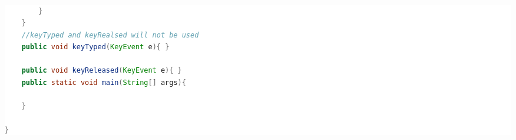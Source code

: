 ```java
        }
    }
    //keyTyped and keyRealsed will not be used
    public void keyTyped(KeyEvent e){ }

    public void keyReleased(KeyEvent e){ }
    public static void main(String[] args){

    }

}

```